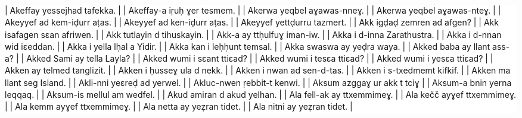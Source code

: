 | Akeffay yessejhad tafekka. |
| Akeffay-a iṛuḥ ɣer tesmem. |
| Akerwa yeqbel aɣawas-nneɣ. |
| Akerwa yeqbel aɣawas-nteɣ. |
| Akeyyef ad kem-iḍurr aṭas. |
| Akeyyef ad ken-iḍurr aṭas. |
| Akeyyef yettḍurru tazmert. |
| Akk igḍaḍ zemren ad afgen? |
| Akk isafagen sɛan afriwen. |
| Akk tutlayin d tihuskayin. |
| Akk-a ay ttḥulfuɣ iman-iw. |
| Akka i d-inna Zarathustra. |
| Akka i d-nnan wid iɛeddan. |
| Akka i yella lḥal a Yidir. |
| Akka kan i leḥḥunt temsal. |
| Akka swaswa ay yeḍra waya. |
| Akked baba ay llant ass-a? |
| Akked Sami ay tella Layla? |
| Akked wumi i sɛant ttiɛad? |
| Akked wumi i tesɛa ttiɛad? |
| Akked wumi i yesɛa ttiɛad? |
| Akken ay telmed tanglizit. |
| Akken i ḥusseɣ ula d nekk. |
| Akken i nwan ad sen-d-tas. |
| Akken i s-txedmemt kifkif. |
| Akken ma llant seg Island. |
| Akli-nni yeɛreḍ ad yerwel. |
| Akluc-nwen ṛebbit-t kenwi. |
| Aksum azggaɣ ur akk t tciɣ |
| Aksum-a bnin yerna leqqaq. |
| Aksum-is mellul am wedfel. |
| Akud amiran d akud yelhan. |
| Ala fell-ak ay ttxemmimeɣ. |
| Ala kečč ayɣef ttxemmimeɣ. |
| Ala kemm ayɣef ttxemmimeɣ. |
| Ala netta ay yeẓran tidet. |
| Ala nitni ay yeẓran tidet. |